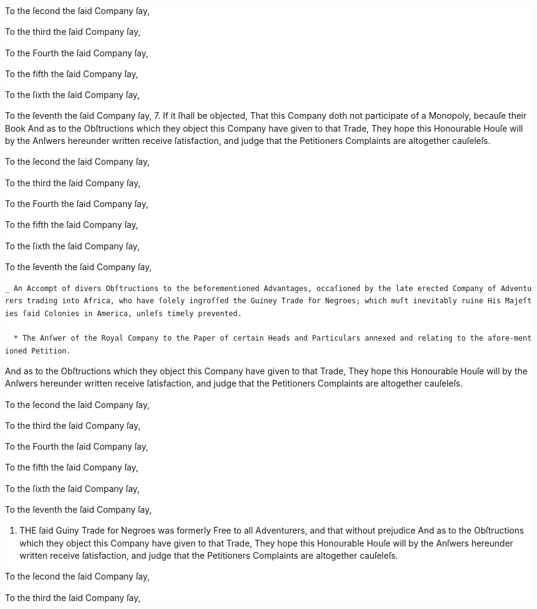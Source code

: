 To the ſecond the ſaid Company ſay,

To the third the ſaid Company ſay,

To the Fourth the ſaid Company ſay,

To the fifth the ſaid Company ſay,

To the ſixth the ſaid Company ſay,

To the ſeventh the ſaid Company ſay,
7. If it ſhall be objected, That this Company doth not participate of a Monopoly, becauſe their Book
And as to the Obſtructions which they object this Company have given to that Trade, They hope this Honourable Houſe will by the Anſwers hereunder written receive ſatisfaction, and judge that the Petitioners Complaints are altogether cauſeleſs.

To the ſecond the ſaid Company ſay,

To the third the ſaid Company ſay,

To the Fourth the ſaid Company ſay,

To the fifth the ſaid Company ſay,

To the ſixth the ſaid Company ſay,

To the ſeventh the ſaid Company ſay,

    _ An Accompt of divers Obſtructions to the beforementioned Advantages, occaſioned by the late erected Company of Adventurers trading into Africa, who have ſolely ingroſſed the Guiney Trade for Negroes; which muſt inevitably ruine His Majeſties ſaid Colonies in America, unleſs timely prevented.

      * The Anſwer of the Royal Company to the Paper of certain Heads and Particulars annexed and relating to the afore-mentioned Petition.

And as to the Obſtructions which they object this Company have given to that Trade, They hope this Honourable Houſe will by the Anſwers hereunder written receive ſatisfaction, and judge that the Petitioners Complaints are altogether cauſeleſs.

To the ſecond the ſaid Company ſay,

To the third the ſaid Company ſay,

To the Fourth the ſaid Company ſay,

To the fifth the ſaid Company ſay,

To the ſixth the ſaid Company ſay,

To the ſeventh the ſaid Company ſay,
1. THE ſaid Guiny Trade for Negroes was formerly Free to all Adventurers, and that without prejudice
And as to the Obſtructions which they object this Company have given to that Trade, They hope this Honourable Houſe will by the Anſwers hereunder written receive ſatisfaction, and judge that the Petitioners Complaints are altogether cauſeleſs.

To the ſecond the ſaid Company ſay,

To the third the ſaid Company ſay,
